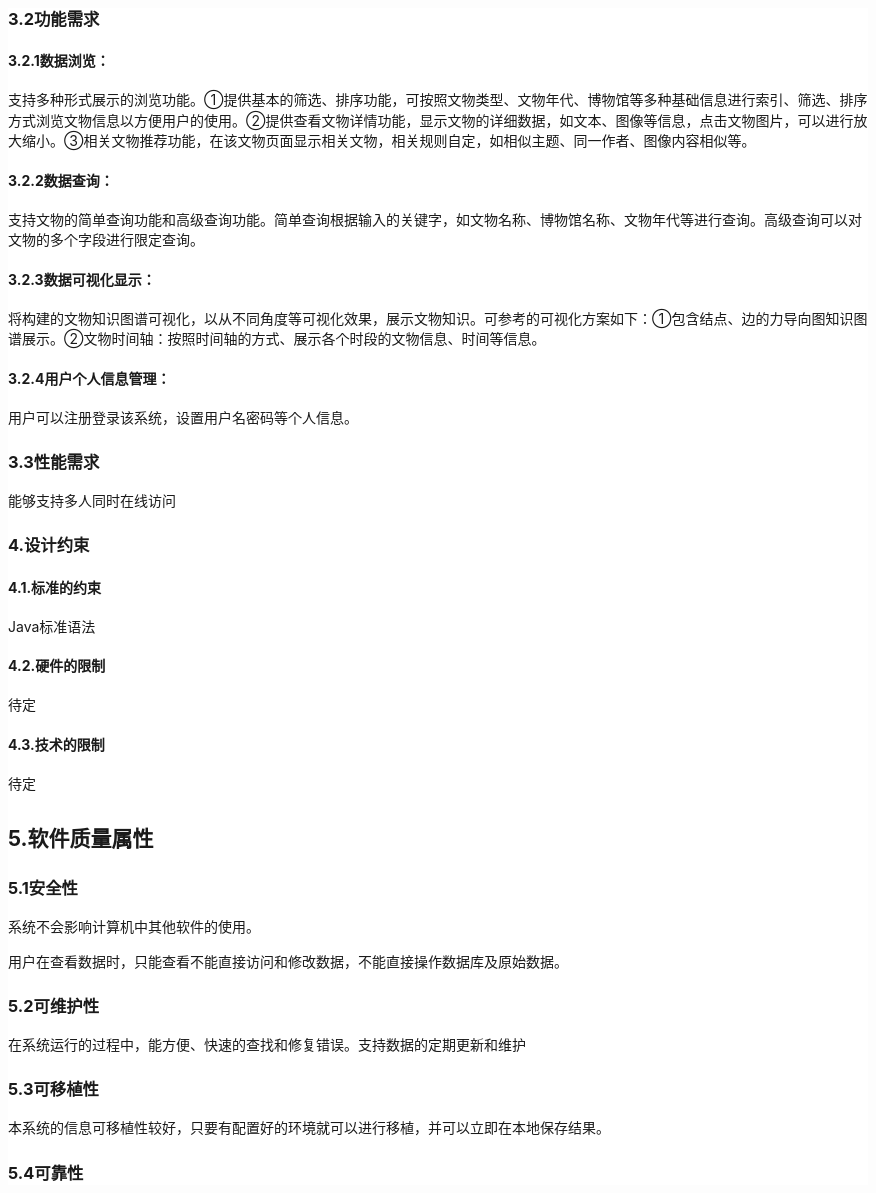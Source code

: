 ### 3.2功能需求

#### 3.2.1数据浏览：

支持多种形式展示的浏览功能。①提供基本的筛选、排序功能，可按照文物类型、文物年代、博物馆等多种基础信息进行索引、筛选、排序方式浏览文物信息以方便用户的使用。②提供查看文物详情功能，显示文物的详细数据，如文本、图像等信息，点击文物图片，可以进行放大缩小。③相关文物推荐功能，在该文物页面显示相关文物，相关规则自定，如相似主题、同一作者、图像内容相似等。

#### 3.2.2数据查询：

支持文物的简单查询功能和高级查询功能。简单查询根据输入的关键字，如文物名称、博物馆名称、文物年代等进行查询。高级查询可以对文物的多个字段进行限定查询。

#### 3.2.3数据可视化显示：

将构建的文物知识图谱可视化，以从不同角度等可视化效果，展示文物知识。可参考的可视化方案如下：①包含结点、边的力导向图知识图谱展示。②文物时间轴：按照时间轴的方式、展示各个时段的文物信息、时间等信息。

#### 3.2.4用户个人信息管理：

用户可以注册登录该系统，设置用户名密码等个人信息。

### 3.3性能需求

能够支持多人同时在线访问

### 4.设计约束

#### 4.1.标准的约束

Java标准语法

#### 4.2.硬件的限制

待定

#### 4.3.技术的限制

待定

## 5.软件质量属性

### 5.1安全性

系统不会影响计算机中其他软件的使用。

用户在查看数据时，只能查看不能直接访问和修改数据，不能直接操作数据库及原始数据。

### 5.2可维护性

在系统运行的过程中，能方便、快速的查找和修复错误。支持数据的定期更新和维护

### 5.3可移植性

本系统的信息可移植性较好，只要有配置好的环境就可以进行移植，并可以立即在本地保存结果。

### 5.4可靠性
